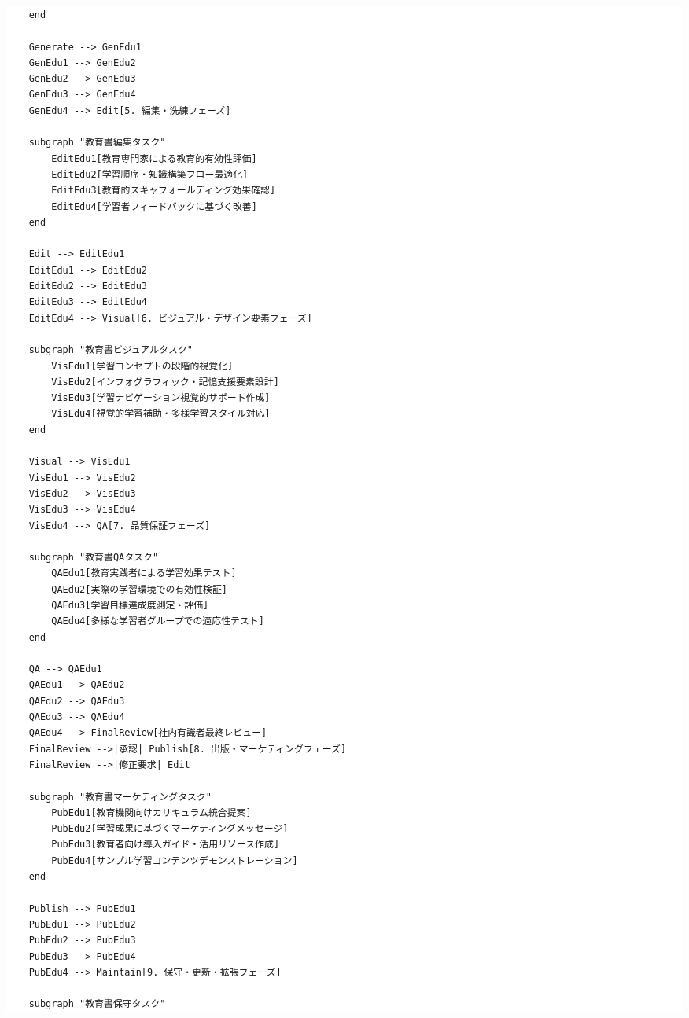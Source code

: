 ```mermaid
    end
    
    Generate --> GenEdu1
    GenEdu1 --> GenEdu2
    GenEdu2 --> GenEdu3
    GenEdu3 --> GenEdu4
    GenEdu4 --> Edit[5. 編集・洗練フェーズ]
    
    subgraph "教育書編集タスク"
        EditEdu1[教育専門家による教育的有効性評価]
        EditEdu2[学習順序・知識構築フロー最適化]
        EditEdu3[教育的スキャフォールディング効果確認]
        EditEdu4[学習者フィードバックに基づく改善]
    end
    
    Edit --> EditEdu1
    EditEdu1 --> EditEdu2
    EditEdu2 --> EditEdu3
    EditEdu3 --> EditEdu4
    EditEdu4 --> Visual[6. ビジュアル・デザイン要素フェーズ]
    
    subgraph "教育書ビジュアルタスク"
        VisEdu1[学習コンセプトの段階的視覚化]
        VisEdu2[インフォグラフィック・記憶支援要素設計]
        VisEdu3[学習ナビゲーション視覚的サポート作成]
        VisEdu4[視覚的学習補助・多様学習スタイル対応]
    end
    
    Visual --> VisEdu1
    VisEdu1 --> VisEdu2
    VisEdu2 --> VisEdu3
    VisEdu3 --> VisEdu4
    VisEdu4 --> QA[7. 品質保証フェーズ]
    
    subgraph "教育書QAタスク"
        QAEdu1[教育実践者による学習効果テスト]
        QAEdu2[実際の学習環境での有効性検証]
        QAEdu3[学習目標達成度測定・評価]
        QAEdu4[多様な学習者グループでの適応性テスト]
    end
    
    QA --> QAEdu1
    QAEdu1 --> QAEdu2
    QAEdu2 --> QAEdu3
    QAEdu3 --> QAEdu4
    QAEdu4 --> FinalReview[社内有識者最終レビュー]
    FinalReview -->|承認| Publish[8. 出版・マーケティングフェーズ]
    FinalReview -->|修正要求| Edit
    
    subgraph "教育書マーケティングタスク"
        PubEdu1[教育機関向けカリキュラム統合提案]
        PubEdu2[学習成果に基づくマーケティングメッセージ]
        PubEdu3[教育者向け導入ガイド・活用リソース作成]
        PubEdu4[サンプル学習コンテンツデモンストレーション]
    end
    
    Publish --> PubEdu1
    PubEdu1 --> PubEdu2
    PubEdu2 --> PubEdu3
    PubEdu3 --> PubEdu4
    PubEdu4 --> Maintain[9. 保守・更新・拡張フェーズ]
    
    subgraph "教育書保守タスク"
```